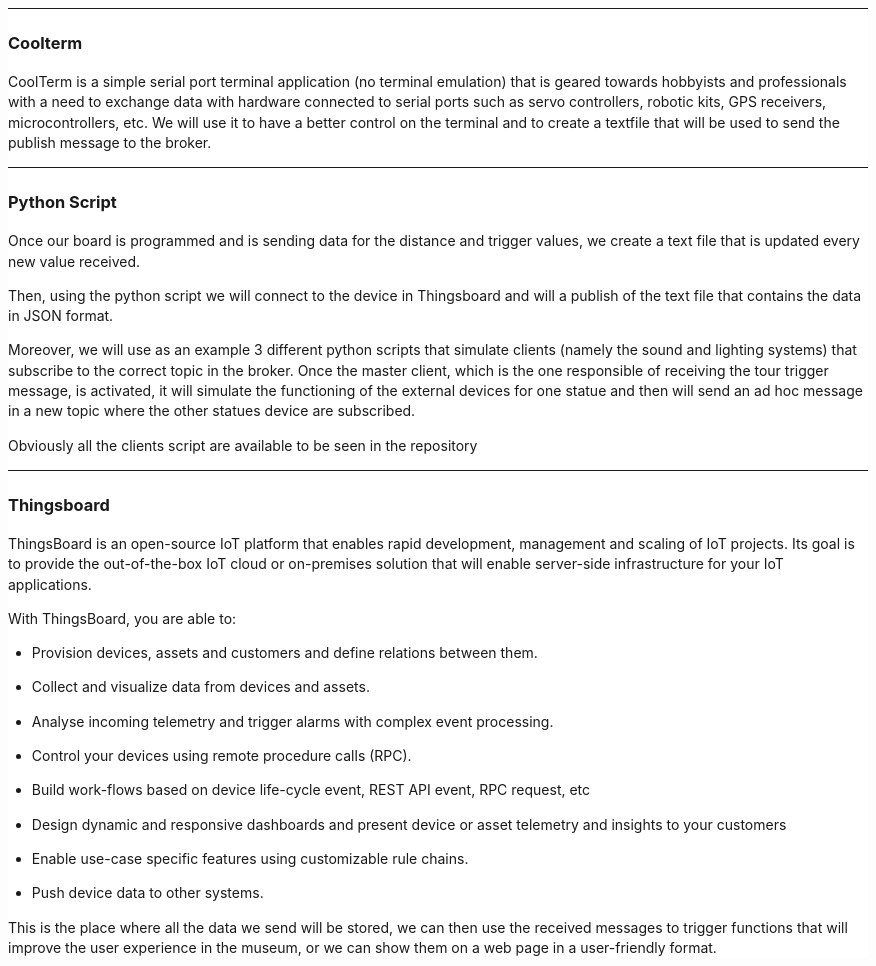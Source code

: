 
---

### **Coolterm**


CoolTerm is a simple serial port terminal application (no terminal emulation) that is geared towards hobbyists and professionals with a need to exchange data with hardware connected to serial ports such as servo controllers, robotic kits, GPS receivers, microcontrollers, etc.
We will use it to have a better control on the terminal and to create a textfile that will be used to send the publish message to the broker.

---

### **Python Script**


Once our board is programmed and is sending data for the  distance and trigger values, we create a text file that is updated every new value received.

Then, using the python script we will connect to the device in Thingsboard and will a publish of the text file that contains the data in JSON format.

Moreover, we will use as an example 3 different python scripts that simulate clients (namely the sound and lighting systems) that subscribe to the correct topic in the broker. Once the master client, which is the one responsible of receiving the tour trigger message, is activated, it will simulate the functioning of the external devices for one statue and then will send an ad hoc message in a new topic where the other statues device are subscribed.

Obviously all the clients script are available to be seen in the repository

---

### **Thingsboard**

ThingsBoard is an open-source IoT platform that enables rapid development, management and scaling of IoT projects. Its goal is to provide the out-of-the-box IoT cloud or on-premises solution that will enable server-side infrastructure for your IoT applications.

With ThingsBoard, you are able to:

- Provision devices, assets and customers and define relations between them.

- Collect and visualize data from devices and assets.

- Analyse incoming telemetry and trigger alarms with complex event processing.

- Control your devices using remote procedure calls (RPC).

- Build work-flows based on device life-cycle event, REST API event, RPC request, etc

- Design dynamic and responsive dashboards and present device or asset telemetry and insights to your customers

- Enable use-case specific features using customizable rule chains.

- Push device data to other systems.

This is the place where all the data we send will be stored, we can then use the received messages to trigger functions that will improve the user experience in the museum, or we can show them on a web page in a user-friendly format.
